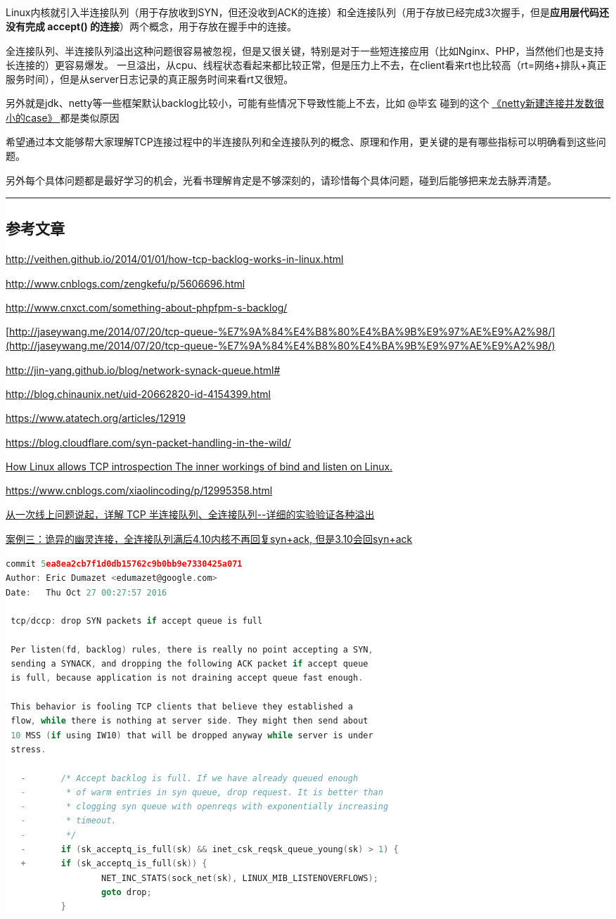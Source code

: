 Linux内核就引入半连接队列（用于存放收到SYN，但还没收到ACK的连接）和全连接队列（用于存放已经完成3次握手，但是**应用层代码还没有完成 accept() 的连接**）两个概念，用于存放在握手中的连接。

全连接队列、半连接队列溢出这种问题很容易被忽视，但是又很关键，特别是对于一些短连接应用（比如Nginx、PHP，当然他们也是支持长连接的）更容易爆发。 一旦溢出，从cpu、线程状态看起来都比较正常，但是压力上不去，在client看来rt也比较高（rt=网络+排队+真正服务时间），但是从server日志记录的真正服务时间来看rt又很短。

另外就是jdk、netty等一些框架默认backlog比较小，可能有些情况下导致性能上不去，比如 @毕玄 碰到的这个 [《netty新建连接并发数很小的case》 ](https://www.atatech.org/articles/12919)
都是类似原因

希望通过本文能够帮大家理解TCP连接过程中的半连接队列和全连接队列的概念、原理和作用，更关键的是有哪些指标可以明确看到这些问题。

另外每个具体问题都是最好学习的机会，光看书理解肯定是不够深刻的，请珍惜每个具体问题，碰到后能够把来龙去脉弄清楚。

---

## 参考文章

http://veithen.github.io/2014/01/01/how-tcp-backlog-works-in-linux.html

http://www.cnblogs.com/zengkefu/p/5606696.html

http://www.cnxct.com/something-about-phpfpm-s-backlog/

[http://jaseywang.me/2014/07/20/tcp-queue-%E7%9A%84%E4%B8%80%E4%BA%9B%E9%97%AE%E9%A2%98/](http://jaseywang.me/2014/07/20/tcp-queue-%E7%9A%84%E4%B8%80%E4%BA%9B%E9%97%AE%E9%A2%98/)

http://jin-yang.github.io/blog/network-synack-queue.html#

http://blog.chinaunix.net/uid-20662820-id-4154399.html

https://www.atatech.org/articles/12919

https://blog.cloudflare.com/syn-packet-handling-in-the-wild/

[How Linux allows TCP introspection The inner workings of bind and listen on Linux.](https://ops.tips/blog/how-linux-tcp-introspection/)

https://www.cnblogs.com/xiaolincoding/p/12995358.html

[从一次线上问题说起，详解 TCP 半连接队列、全连接队列--详细的实验验证各种溢出](https://developer.aliyun.com/article/804896)

[案例三：诡异的幽灵连接，全连接队列满后4.10内核不再回复syn+ack, 但是3.10会回syn+ack](https://mp.weixin.qq.com/s/YWzuKBK3TMclejeN2ziAvQ)

```c
commit 5ea8ea2cb7f1d0db15762c9b0bb9e7330425a071
Author: Eric Dumazet <edumazet@google.com>
Date:   Thu Oct 27 00:27:57 2016

 tcp/dccp: drop SYN packets if accept queue is full

 Per listen(fd, backlog) rules, there is really no point accepting a SYN,
 sending a SYNACK, and dropping the following ACK packet if accept queue
 is full, because application is not draining accept queue fast enough.

 This behavior is fooling TCP clients that believe they established a
 flow, while there is nothing at server side. They might then send about
 10 MSS (if using IW10) that will be dropped anyway while server is under
 stress.

   -       /* Accept backlog is full. If we have already queued enough
   -        * of warm entries in syn queue, drop request. It is better than
   -        * clogging syn queue with openreqs with exponentially increasing
   -        * timeout.
   -        */
   -       if (sk_acceptq_is_full(sk) && inet_csk_reqsk_queue_young(sk) > 1) {
   +       if (sk_acceptq_is_full(sk)) {
                   NET_INC_STATS(sock_net(sk), LINUX_MIB_LISTENOVERFLOWS);
                   goto drop;
           }
```